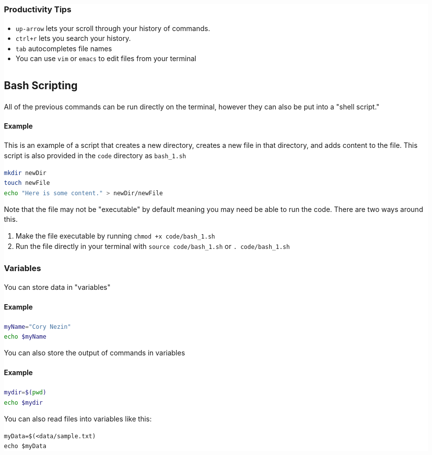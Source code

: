 ### Productivity Tips

* `up-arrow` lets your scroll through your history of commands.
* `ctrl+r` lets you search your history.
* `tab` autocompletes file names
* You can use `vim` or `emacs` to edit files from your terminal

## Bash Scripting

All of the previous commands can be run directly on the terminal, however they
can also be put into a "shell script."

#### Example

This is an example of a script that creates a new directory, creates a new
file in that directory, and adds content to the file.  This script is also
provided in the `code` directory as `bash_1.sh`

```bash
mkdir newDir
touch newFile
echo "Here is some content." > newDir/newFile
```

Note that the file may not be "executable" by default meaning you may need be
able to run the code.  There are two ways around this.

1. Make the file executable by running `chmod +x code/bash_1.sh`
2. Run the file directly in your terminal with `source code/bash_1.sh` or `.
code/bash_1.sh`

### Variables

You can store data in "variables"

#### Example

```bash
myName="Cory Nezin"
echo $myName
```

You can also store the output of commands in variables

#### Example

```bash
mydir=$(pwd)
echo $mydir
```

You can also read files into variables like this:

```
myData=$(<data/sample.txt)
echo $myData
```
